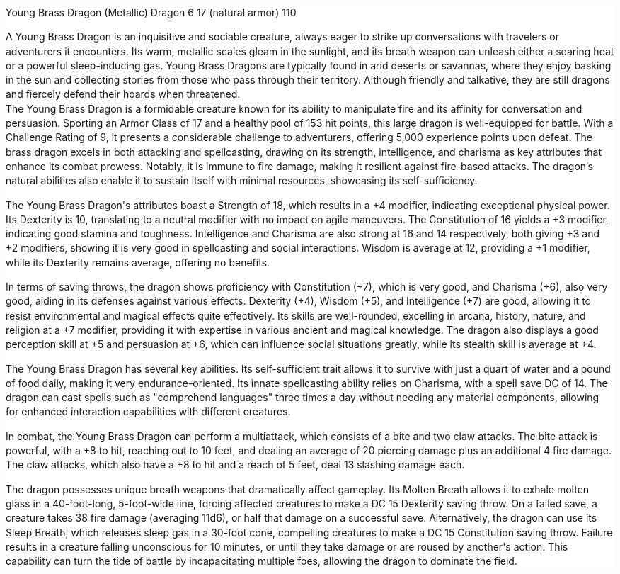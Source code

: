 <MonsterName/>Young Brass Dragon (Metallic)</MonsterName>
<CreatureType/>Dragon</CreatureType>
<CR/>6</CR>
<AC/>17 (natural armor)</AC>
<HP/>110</HP>
<summary>A Young Brass Dragon is an inquisitive and sociable creature, always eager to strike up conversations with travelers or adventurers it encounters. Its warm, metallic scales gleam in the sunlight, and its breath weapon can unleash either a searing heat or a powerful sleep-inducing gas. Young Brass Dragons are typically found in arid deserts or savannas, where they enjoy basking in the sun and collecting stories from those who pass through their territory. Although friendly and talkative, they are still dragons and fiercely defend their hoards when threatened.</summary>

<summary>The Young Brass Dragon is a formidable creature known for its ability to manipulate fire and its affinity for conversation and persuasion. Sporting an Armor Class of 17 and a healthy pool of 153 hit points, this large dragon is well-equipped for battle. With a Challenge Rating of 9, it presents a considerable challenge to adventurers, offering 5,000 experience points upon defeat. The brass dragon excels in both attacking and spellcasting, drawing on its strength, intelligence, and charisma as key attributes that enhance its combat prowess. Notably, it is immune to fire damage, making it resilient against fire-based attacks. The dragon’s natural abilities also enable it to sustain itself with minimal resources, showcasing its self-sufficiency.</summary>

<detail>

The Young Brass Dragon's attributes boast a Strength of 18, which results in a +4 modifier, indicating exceptional physical power. Its Dexterity is 10, translating to a neutral modifier with no impact on agile maneuvers. The Constitution of 16 yields a +3 modifier, indicating good stamina and toughness. Intelligence and Charisma are also strong at 16 and 14 respectively, both giving +3 and +2 modifiers, showing it is very good in spellcasting and social interactions. Wisdom is average at 12, providing a +1 modifier, while its Dexterity remains average, offering no benefits. 

In terms of saving throws, the dragon shows proficiency with Constitution (+7), which is very good, and Charisma (+6), also very good, aiding in its defenses against various effects. Dexterity (+4), Wisdom (+5), and Intelligence (+7) are good, allowing it to resist environmental and magical effects quite effectively. Its skills are well-rounded, excelling in arcana, history, nature, and religion at a +7 modifier, providing it with expertise in various ancient and magical knowledge. The dragon also displays a good perception skill at +5 and persuasion at +6, which can influence social situations greatly, while its stealth skill is average at +4.

The Young Brass Dragon has several key abilities. Its self-sufficient trait allows it to survive with just a quart of water and a pound of food daily, making it very endurance-oriented. Its innate spellcasting ability relies on Charisma, with a spell save DC of 14. The dragon can cast spells such as "comprehend languages" three times a day without needing any material components, allowing for enhanced interaction capabilities with different creatures.

In combat, the Young Brass Dragon can perform a multiattack, which consists of a bite and two claw attacks. The bite attack is powerful, with a +8 to hit, reaching out to 10 feet, and dealing an average of 20 piercing damage plus an additional 4 fire damage. The claw attacks, which also have a +8 to hit and a reach of 5 feet, deal 13 slashing damage each. 

The dragon possesses unique breath weapons that dramatically affect gameplay. Its Molten Breath allows it to exhale molten glass in a 40-foot-long, 5-foot-wide line, forcing affected creatures to make a DC 15 Dexterity saving throw. On a failed save, a creature takes 38 fire damage (averaging 11d6), or half that damage on a successful save. Alternatively, the dragon can use its Sleep Breath, which releases sleep gas in a 30-foot cone, compelling creatures to make a DC 15 Constitution saving throw. Failure results in a creature falling unconscious for 10 minutes, or until they take damage or are roused by another's action. This capability can turn the tide of battle by incapacitating multiple foes, allowing the dragon to dominate the field.
